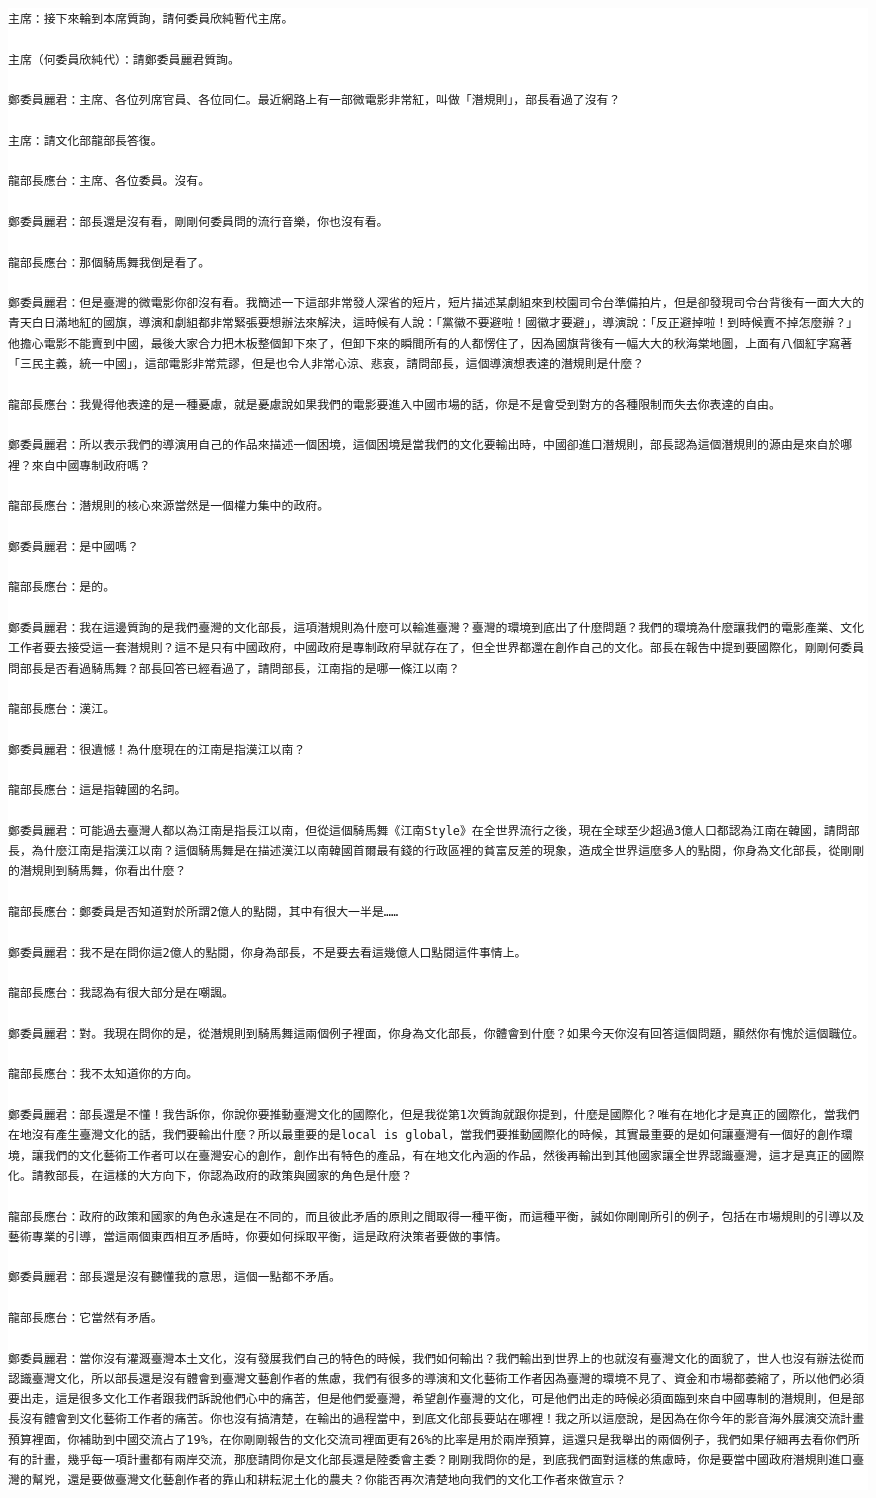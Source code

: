     主席：接下來輪到本席質詢，請何委員欣純暫代主席。

    主席（何委員欣純代）：請鄭委員麗君質詢。

    鄭委員麗君：主席、各位列席官員、各位同仁。最近網路上有一部微電影非常紅，叫做「潛規則」，部長看過了沒有？

    主席：請文化部龍部長答復。

    龍部長應台：主席、各位委員。沒有。

    鄭委員麗君：部長還是沒有看，剛剛何委員問的流行音樂，你也沒有看。

    龍部長應台：那個騎馬舞我倒是看了。

    鄭委員麗君：但是臺灣的微電影你卻沒有看。我簡述一下這部非常發人深省的短片，短片描述某劇組來到校園司令台準備拍片，但是卻發現司令台背後有一面大大的青天白日滿地紅的國旗，導演和劇組都非常緊張要想辦法來解決，這時候有人說：「黨徽不要避啦！國徽才要避」，導演說：「反正避掉啦！到時候賣不掉怎麼辦？」他擔心電影不能賣到中國，最後大家合力把木板整個卸下來了，但卸下來的瞬間所有的人都愣住了，因為國旗背後有一幅大大的秋海棠地圖，上面有八個紅字寫著「三民主義，統一中國」，這部電影非常荒謬，但是也令人非常心涼、悲哀，請問部長，這個導演想表達的潛規則是什麼？

    龍部長應台：我覺得他表達的是一種憂慮，就是憂慮說如果我們的電影要進入中國市場的話，你是不是會受到對方的各種限制而失去你表達的自由。

    鄭委員麗君：所以表示我們的導演用自己的作品來描述一個困境，這個困境是當我們的文化要輸出時，中國卻進口潛規則，部長認為這個潛規則的源由是來自於哪裡？來自中國專制政府嗎？

    龍部長應台：潛規則的核心來源當然是一個權力集中的政府。

    鄭委員麗君：是中國嗎？

    龍部長應台：是的。

    鄭委員麗君：我在這邊質詢的是我們臺灣的文化部長，這項潛規則為什麼可以輸進臺灣？臺灣的環境到底出了什麼問題？我們的環境為什麼讓我們的電影產業、文化工作者要去接受這一套潛規則？這不是只有中國政府，中國政府是專制政府早就存在了，但全世界都還在創作自己的文化。部長在報告中提到要國際化，剛剛何委員問部長是否看過騎馬舞？部長回答已經看過了，請問部長，江南指的是哪一條江以南？

    龍部長應台：漢江。

    鄭委員麗君：很遺憾！為什麼現在的江南是指漢江以南？

    龍部長應台：這是指韓國的名詞。

    鄭委員麗君：可能過去臺灣人都以為江南是指長江以南，但從這個騎馬舞《江南Style》在全世界流行之後，現在全球至少超過3億人口都認為江南在韓國，請問部長，為什麼江南是指漢江以南？這個騎馬舞是在描述漢江以南韓國首爾最有錢的行政區裡的貧富反差的現象，造成全世界這麼多人的點閱，你身為文化部長，從剛剛的潛規則到騎馬舞，你看出什麼？

    龍部長應台：鄭委員是否知道對於所謂2億人的點閱，其中有很大一半是……

    鄭委員麗君：我不是在問你這2億人的點閱，你身為部長，不是要去看這幾億人口點閱這件事情上。

    龍部長應台：我認為有很大部分是在嘲諷。

    鄭委員麗君：對。我現在問你的是，從潛規則到騎馬舞這兩個例子裡面，你身為文化部長，你體會到什麼？如果今天你沒有回答這個問題，顯然你有愧於這個職位。

    龍部長應台：我不太知道你的方向。

    鄭委員麗君：部長還是不懂！我告訴你，你說你要推動臺灣文化的國際化，但是我從第1次質詢就跟你提到，什麼是國際化？唯有在地化才是真正的國際化，當我們在地沒有產生臺灣文化的話，我們要輸出什麼？所以最重要的是local is global，當我們要推動國際化的時候，其實最重要的是如何讓臺灣有一個好的創作環境，讓我們的文化藝術工作者可以在臺灣安心的創作，創作出有特色的產品，有在地文化內涵的作品，然後再輸出到其他國家讓全世界認識臺灣，這才是真正的國際化。請教部長，在這樣的大方向下，你認為政府的政策與國家的角色是什麼？

    龍部長應台：政府的政策和國家的角色永遠是在不同的，而且彼此矛盾的原則之間取得一種平衡，而這種平衡，誠如你剛剛所引的例子，包括在市場規則的引導以及藝術專業的引導，當這兩個東西相互矛盾時，你要如何採取平衡，這是政府決策者要做的事情。

    鄭委員麗君：部長還是沒有聽懂我的意思，這個一點都不矛盾。

    龍部長應台：它當然有矛盾。

    鄭委員麗君：當你沒有灌溉臺灣本土文化，沒有發展我們自己的特色的時候，我們如何輸出？我們輸出到世界上的也就沒有臺灣文化的面貌了，世人也沒有辦法從而認識臺灣文化，所以部長還是沒有體會到臺灣文藝創作者的焦慮，我們有很多的導演和文化藝術工作者因為臺灣的環境不見了、資金和市場都萎縮了，所以他們必須要出走，這是很多文化工作者跟我們訴說他們心中的痛苦，但是他們愛臺灣，希望創作臺灣的文化，可是他們出走的時候必須面臨到來自中國專制的潛規則，但是部長沒有體會到文化藝術工作者的痛苦。你也沒有搞清楚，在輸出的過程當中，到底文化部長要站在哪裡！我之所以這麼說，是因為在你今年的影音海外展演交流計畫預算裡面，你補助到中國交流占了19%，在你剛剛報告的文化交流司裡面更有26%的比率是用於兩岸預算，這還只是我舉出的兩個例子，我們如果仔細再去看你們所有的計畫，幾乎每一項計畫都有兩岸交流，那麼請問你是文化部長還是陸委會主委？剛剛我問你的是，到底我們面對這樣的焦慮時，你是要當中國政府潛規則進口臺灣的幫兇，還是要做臺灣文化藝創作者的靠山和耕耘泥土化的農夫？你能否再次清楚地向我們的文化工作者來做宣示？
